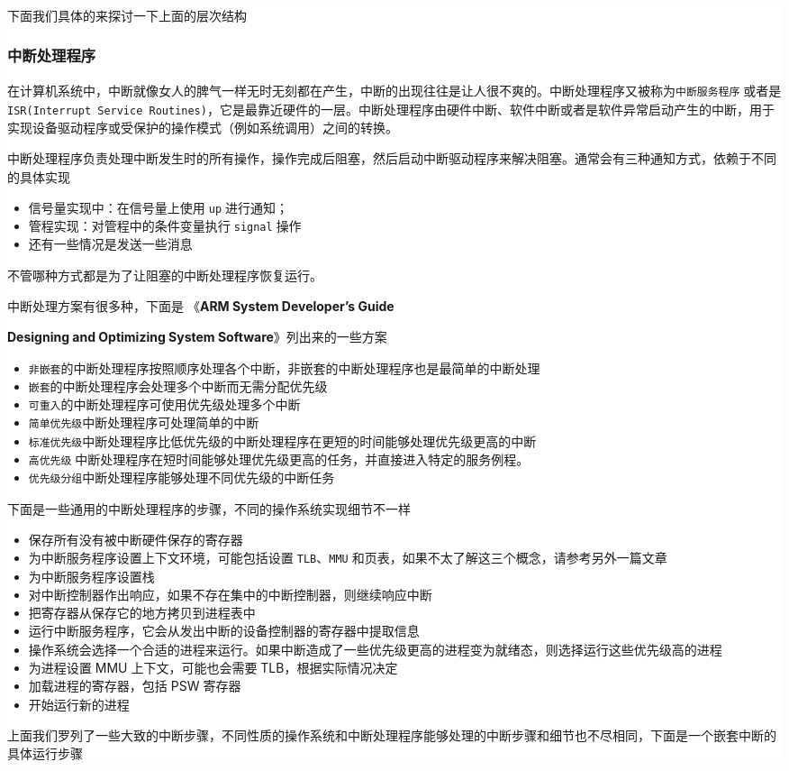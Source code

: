 下面我们具体的来探讨一下上面的层次结构

### 中断处理程序

在计算机系统中，中断就像女人的脾气一样无时无刻都在产生，中断的出现往往是让人很不爽的。中断处理程序又被称为`中断服务程序` 或者是 `ISR(Interrupt Service Routines)`，它是最靠近硬件的一层。中断处理程序由硬件中断、软件中断或者是软件异常启动产生的中断，用于实现设备驱动程序或受保护的操作模式（例如系统调用）之间的转换。

中断处理程序负责处理中断发生时的所有操作，操作完成后阻塞，然后启动中断驱动程序来解决阻塞。通常会有三种通知方式，依赖于不同的具体实现

*   信号量实现中：在信号量上使用 `up` 进行通知；
*   管程实现：对管程中的条件变量执行 `signal` 操作
*   还有一些情况是发送一些消息

不管哪种方式都是为了让阻塞的中断处理程序恢复运行。

中断处理方案有很多种，下面是 《**ARM System Developer’s Guide**

**Designing and Optimizing System Software**》列出来的一些方案

*   `非嵌套`的中断处理程序按照顺序处理各个中断，非嵌套的中断处理程序也是最简单的中断处理
*   `嵌套`的中断处理程序会处理多个中断而无需分配优先级
*   `可重入`的中断处理程序可使用优先级处理多个中断
*   `简单优先级`中断处理程序可处理简单的中断
*   `标准优先级`中断处理程序比低优先级的中断处理程序在更短的时间能够处理优先级更高的中断
*   `高优先级` 中断处理程序在短时间能够处理优先级更高的任务，并直接进入特定的服务例程。
*   `优先级分组`中断处理程序能够处理不同优先级的中断任务

下面是一些通用的中断处理程序的步骤，不同的操作系统实现细节不一样

*   保存所有没有被中断硬件保存的寄存器
*   为中断服务程序设置上下文环境，可能包括设置 `TLB`、`MMU` 和页表，如果不太了解这三个概念，请参考另外一篇文章
*   为中断服务程序设置栈
*   对中断控制器作出响应，如果不存在集中的中断控制器，则继续响应中断
*   把寄存器从保存它的地方拷贝到进程表中
*   运行中断服务程序，它会从发出中断的设备控制器的寄存器中提取信息
*   操作系统会选择一个合适的进程来运行。如果中断造成了一些优先级更高的进程变为就绪态，则选择运行这些优先级高的进程
*   为进程设置 MMU 上下文，可能也会需要 TLB，根据实际情况决定
*   加载进程的寄存器，包括 PSW 寄存器
*   开始运行新的进程

上面我们罗列了一些大致的中断步骤，不同性质的操作系统和中断处理程序能够处理的中断步骤和细节也不尽相同，下面是一个嵌套中断的具体运行步骤
